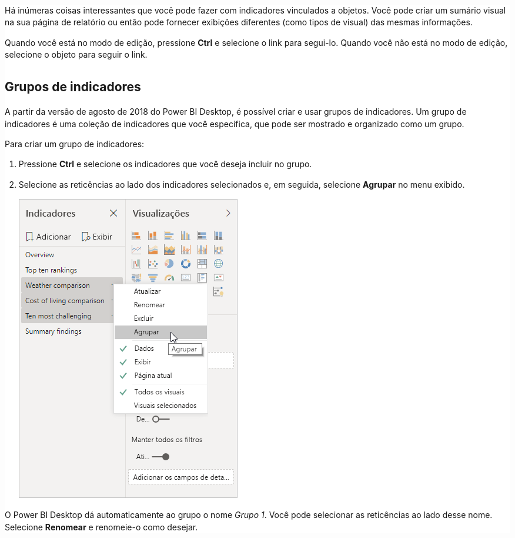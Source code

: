 Há inúmeras coisas interessantes que você pode fazer com indicadores vinculados a objetos. Você pode criar um sumário visual na sua página de relatório ou então pode fornecer exibições diferentes (como tipos de visual) das mesmas informações.

Quando você está no modo de edição, pressione **Ctrl** e selecione o link para segui-lo. Quando você não está no modo de edição, selecione o objeto para seguir o link. 

## <a name="bookmark-groups"></a>Grupos de indicadores

A partir da versão de agosto de 2018 do Power BI Desktop, é possível criar e usar grupos de indicadores. Um grupo de indicadores é uma coleção de indicadores que você especifica, que pode ser mostrado e organizado como um grupo. 

Para criar um grupo de indicadores: 
1. Pressione **Ctrl** e selecione os indicadores que você deseja incluir no grupo. 

2. Selecione as reticências ao lado dos indicadores selecionados e, em seguida, selecione **Agrupar** no menu exibido.

   ![Criar um grupo de indicadores](media/desktop-bookmarks/bookmarks_15.png)

O Power BI Desktop dá automaticamente ao grupo o nome *Grupo 1*. Você pode selecionar as reticências ao lado desse nome. Selecione **Renomear** e renomeie-o como desejar.
